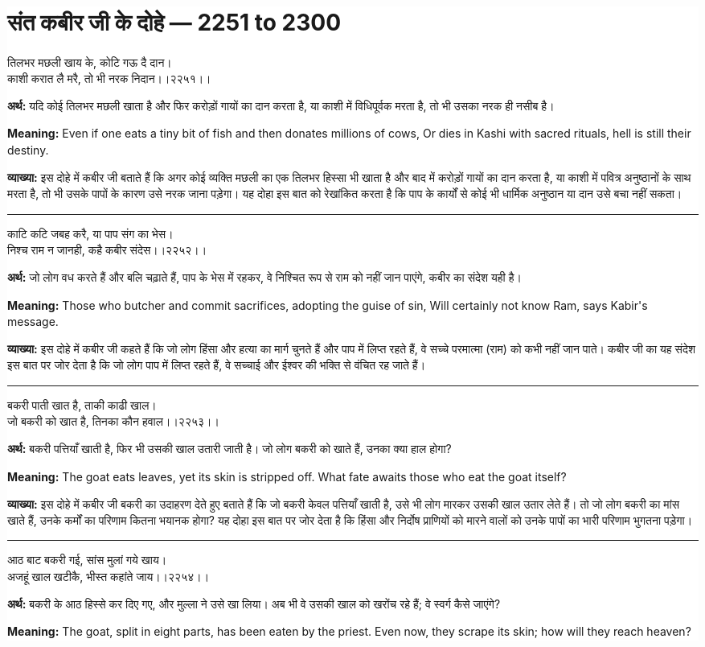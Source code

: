 # संत कबीर जी के दोहे — 2251 to 2300

तिलभर मछली खाय के, कोटि गऊ दै दान।\
काशी करात लै मरै, तो भी नरक निदान।।२२५१।।

**अर्थ:** यदि कोई तिलभर मछली खाता है और फिर करोड़ों गायों का दान करता है, या काशी में विधिपूर्वक मरता है, तो भी उसका नरक ही नसीब है।

**Meaning:** Even if one eats a tiny bit of fish and then donates millions of cows, Or dies in Kashi with sacred rituals, hell is still their destiny.

**व्याख्या:** इस दोहे में कबीर जी बताते हैं कि अगर कोई व्यक्ति मछली का एक तिलभर हिस्सा भी खाता है और बाद में करोड़ों गायों का दान करता है, या काशी में पवित्र अनुष्ठानों के साथ मरता है, तो भी उसके पापों के कारण उसे नरक जाना पड़ेगा। यह दोहा इस बात को रेखांकित करता है कि पाप के कार्यों से कोई भी धार्मिक अनुष्ठान या दान उसे बचा नहीं सकता।

---

काटि कटि जबह करै, या पाप संग का भेस।\
निश्‍च राम न जानही, कहै कबीर संदेस।।२२५२।।

**अर्थ:** जो लोग वध करते हैं और बलि चढ़ाते हैं, पाप के भेस में रहकर, वे निश्चित रूप से राम को नहीं जान पाएंगे, कबीर का संदेश यही है।

**Meaning:** Those who butcher and commit sacrifices, adopting the guise of sin, Will certainly not know Ram, says Kabir's message.

**व्याख्या:** इस दोहे में कबीर जी कहते हैं कि जो लोग हिंसा और हत्या का मार्ग चुनते हैं और पाप में लिप्त रहते हैं, वे सच्चे परमात्मा (राम) को कभी नहीं जान पाते। कबीर जी का यह संदेश इस बात पर जोर देता है कि जो लोग पाप में लिप्त रहते हैं, वे सच्चाई और ईश्वर की भक्ति से वंचित रह जाते हैं।

---

बकरी पाती खात है, ताकी काढी खाल।\
जो बकरी को खात है, तिनका कौन हवाल।।२२५३।।

**अर्थ:** बकरी पत्तियाँ खाती है, फिर भी उसकी खाल उतारी जाती है। जो लोग बकरी को खाते हैं, उनका क्या हाल होगा?

**Meaning:** The goat eats leaves, yet its skin is stripped off. What fate awaits those who eat the goat itself?

**व्याख्या:** इस दोहे में कबीर जी बकरी का उदाहरण देते हुए बताते हैं कि जो बकरी केवल पत्तियाँ खाती है, उसे भी लोग मारकर उसकी खाल उतार लेते हैं। तो जो लोग बकरी का मांस खाते हैं, उनके कर्मों का परिणाम कितना भयानक होगा? यह दोहा इस बात पर जोर देता है कि हिंसा और निर्दोष प्राणियों को मारने वालों को उनके पापों का भारी परिणाम भुगतना पड़ेगा।

---

आठ बाट बकरी गई, सांस मुलां गये खाय।\
अजहूं खाल खटीकै, भीस्‍त कहांते जाय।।२२५४।।

**अर्थ:** बकरी के आठ हिस्से कर दिए गए, और मुल्ला ने उसे खा लिया। अब भी वे उसकी खाल को खरोंच रहे हैं; वे स्वर्ग कैसे जाएंगे?

**Meaning:** The goat, split in eight parts, has been eaten by the priest. Even now, they scrape its skin; how will they reach heaven?
